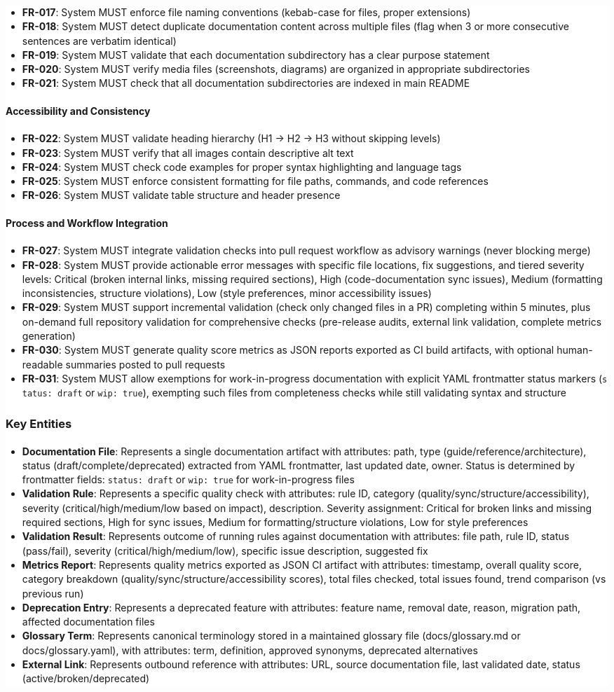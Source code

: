- **FR-017**: System MUST enforce file naming conventions (kebab-case for files, proper extensions)
- **FR-018**: System MUST detect duplicate documentation content across multiple files (flag when 3 or more consecutive sentences are verbatim identical)
- **FR-019**: System MUST validate that each documentation subdirectory has a clear purpose statement
- **FR-020**: System MUST verify media files (screenshots, diagrams) are organized in appropriate subdirectories
- **FR-021**: System MUST check that all documentation subdirectories are indexed in main README

#### Accessibility and Consistency

- **FR-022**: System MUST validate heading hierarchy (H1 → H2 → H3 without skipping levels)
- **FR-023**: System MUST verify that all images contain descriptive alt text
- **FR-024**: System MUST check code examples for proper syntax highlighting and language tags
- **FR-025**: System MUST enforce consistent formatting for file paths, commands, and code references
- **FR-026**: System MUST validate table structure and header presence

#### Process and Workflow Integration

- **FR-027**: System MUST integrate validation checks into pull request workflow as advisory warnings (never blocking merge)
- **FR-028**: System MUST provide actionable error messages with specific file locations, fix suggestions, and tiered severity levels: Critical (broken internal links, missing required sections), High (code-documentation sync issues), Medium (formatting inconsistencies, structure violations), Low (style preferences, minor accessibility issues)
- **FR-029**: System MUST support incremental validation (check only changed files in a PR) completing within 5 minutes, plus on-demand full repository validation for comprehensive checks (pre-release audits, external link validation, complete metrics generation)
- **FR-030**: System MUST generate quality score metrics as JSON reports exported as CI build artifacts, with optional human-readable summaries posted to pull requests
- **FR-031**: System MUST allow exemptions for work-in-progress documentation with explicit YAML frontmatter status markers (`status: draft` or `wip: true`), exempting such files from completeness checks while still validating syntax and structure

### Key Entities

- **Documentation File**: Represents a single documentation artifact with attributes: path, type (guide/reference/architecture), status (draft/complete/deprecated) extracted from YAML frontmatter, last updated date, owner. Status is determined by frontmatter fields: `status: draft` or `wip: true` for work-in-progress files
- **Validation Rule**: Represents a specific quality check with attributes: rule ID, category (quality/sync/structure/accessibility), severity (critical/high/medium/low based on impact), description. Severity assignment: Critical for broken links and missing required sections, High for sync issues, Medium for formatting/structure violations, Low for style preferences
- **Validation Result**: Represents outcome of running rules against documentation with attributes: file path, rule ID, status (pass/fail), severity (critical/high/medium/low), specific issue description, suggested fix
- **Metrics Report**: Represents quality metrics exported as JSON CI artifact with attributes: timestamp, overall quality score, category breakdown (quality/sync/structure/accessibility scores), total files checked, total issues found, trend comparison (vs previous run)
- **Deprecation Entry**: Represents a deprecated feature with attributes: feature name, removal date, reason, migration path, affected documentation files
- **Glossary Term**: Represents canonical terminology stored in a maintained glossary file (docs/glossary.md or docs/glossary.yaml), with attributes: term, definition, approved synonyms, deprecated alternatives
- **External Link**: Represents outbound reference with attributes: URL, source documentation file, last validated date, status (active/broken/deprecated)
